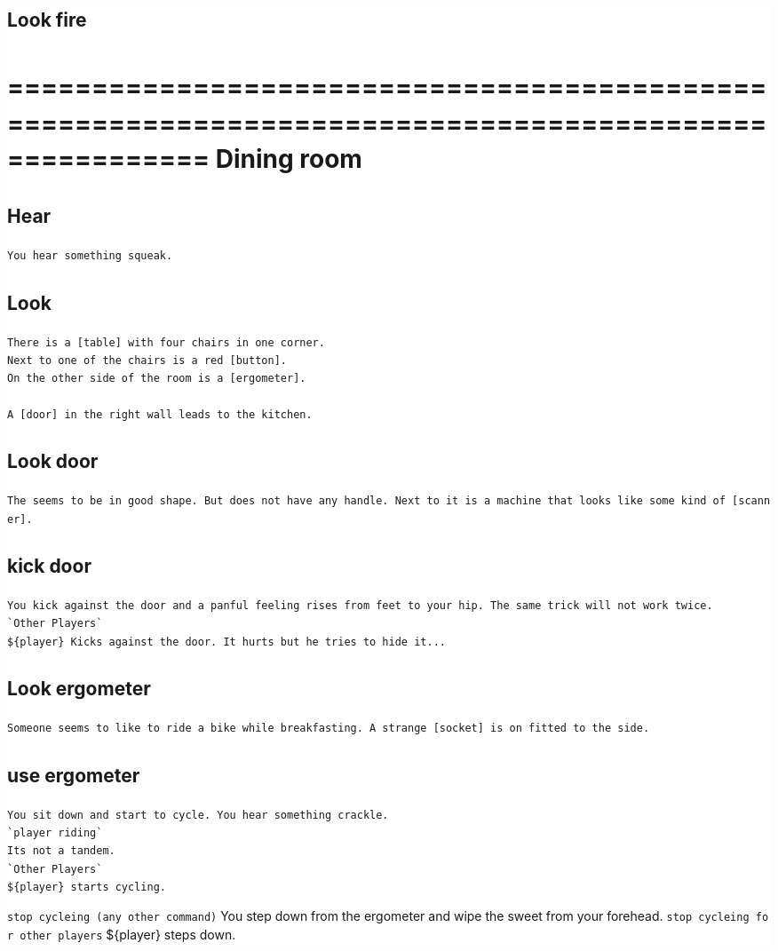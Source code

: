 Look fire
---------
<fire pit state>

======================================================================================================
Dining room
======================================================================================================

Hear
-----
    You hear something squeak.

Look
----
    There is a [table] with four chairs in one corner.
    Next to one of the chairs is a red [button].
    On the other side of the room is a [ergometer].

    A [door] in the right wall leads to the kitchen. 

Look door
----
    The seems to be in good shape. But does not have any handle. Next to it is a machine that looks like some kind of [scanner].

kick door
---------
    You kick against the door and a panful feeling rises from feet to your hip. The same trick will not work twice.
    `Other Players`
    ${player} Kicks against the door. It hurts but he tries to hide it...


Look ergometer
----
    Someone seems to like to ride a bike while breakfasting. A strange [socket] is on fitted to the side.

use ergometer
-----------
    You sit down and start to cycle. You hear something crackle.
    `player riding`
    Its not a tandem.
    `Other Players`
    ${player} starts cycling.


`stop cycleing (any other command)` 
You step down from the ergometer and wipe the sweet from your forehead.
`stop cycleing for other players` 
${player} steps down.


